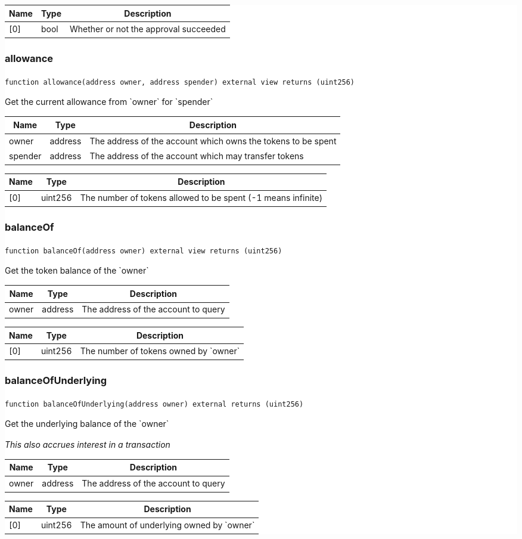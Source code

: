 | Name | Type | Description |
| ---- | ---- | ----------- |
| [0] | bool | Whether or not the approval succeeded |

### allowance

```solidity
function allowance(address owner, address spender) external view returns (uint256)
```

Get the current allowance from &#x60;owner&#x60; for &#x60;spender&#x60;

| Name | Type | Description |
| ---- | ---- | ----------- |
| owner | address | The address of the account which owns the tokens to be spent |
| spender | address | The address of the account which may transfer tokens |

| Name | Type | Description |
| ---- | ---- | ----------- |
| [0] | uint256 | The number of tokens allowed to be spent (-1 means infinite) |

### balanceOf

```solidity
function balanceOf(address owner) external view returns (uint256)
```

Get the token balance of the &#x60;owner&#x60;

| Name | Type | Description |
| ---- | ---- | ----------- |
| owner | address | The address of the account to query |

| Name | Type | Description |
| ---- | ---- | ----------- |
| [0] | uint256 | The number of tokens owned by &#x60;owner&#x60; |

### balanceOfUnderlying

```solidity
function balanceOfUnderlying(address owner) external returns (uint256)
```

Get the underlying balance of the &#x60;owner&#x60;

_This also accrues interest in a transaction_

| Name | Type | Description |
| ---- | ---- | ----------- |
| owner | address | The address of the account to query |

| Name | Type | Description |
| ---- | ---- | ----------- |
| [0] | uint256 | The amount of underlying owned by &#x60;owner&#x60; |
